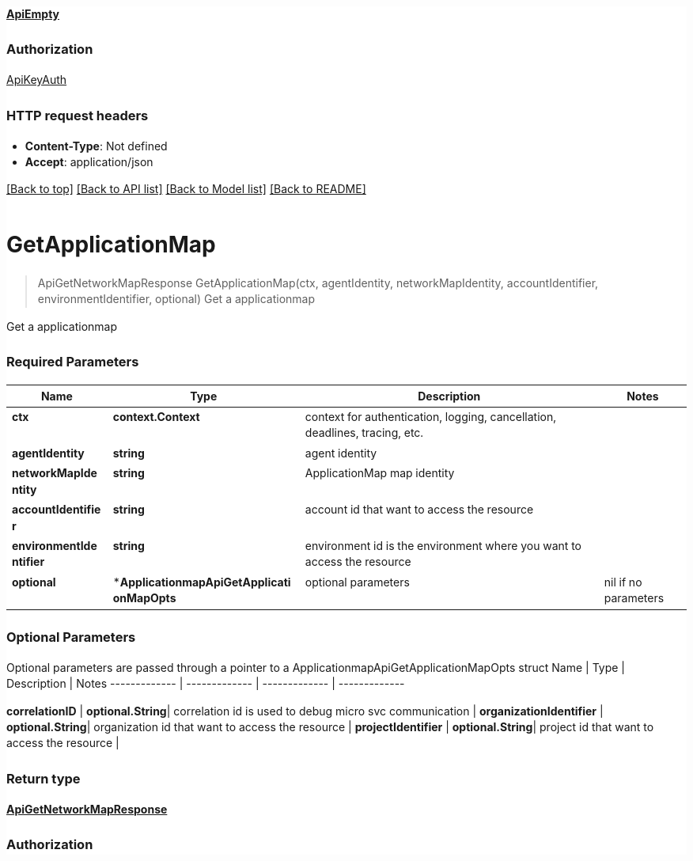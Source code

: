 [**ApiEmpty**](api.Empty.md)

### Authorization

[ApiKeyAuth](../README.md#ApiKeyAuth)

### HTTP request headers

 - **Content-Type**: Not defined
 - **Accept**: application/json

[[Back to top]](#) [[Back to API list]](../README.md#documentation-for-api-endpoints) [[Back to Model list]](../README.md#documentation-for-models) [[Back to README]](../README.md)

# **GetApplicationMap**
> ApiGetNetworkMapResponse GetApplicationMap(ctx, agentIdentity, networkMapIdentity, accountIdentifier, environmentIdentifier, optional)
Get a applicationmap

Get a applicationmap

### Required Parameters

Name | Type | Description  | Notes
------------- | ------------- | ------------- | -------------
 **ctx** | **context.Context** | context for authentication, logging, cancellation, deadlines, tracing, etc.
  **agentIdentity** | **string**| agent identity | 
  **networkMapIdentity** | **string**| ApplicationMap map identity | 
  **accountIdentifier** | **string**| account id that want to access the resource | 
  **environmentIdentifier** | **string**| environment id is the environment where you want to access the resource | 
 **optional** | ***ApplicationmapApiGetApplicationMapOpts** | optional parameters | nil if no parameters

### Optional Parameters
Optional parameters are passed through a pointer to a ApplicationmapApiGetApplicationMapOpts struct
Name | Type | Description  | Notes
------------- | ------------- | ------------- | -------------




 **correlationID** | **optional.String**| correlation id is used to debug micro svc communication | 
 **organizationIdentifier** | **optional.String**| organization id that want to access the resource | 
 **projectIdentifier** | **optional.String**| project id that want to access the resource | 

### Return type

[**ApiGetNetworkMapResponse**](api.GetNetworkMapResponse.md)

### Authorization
